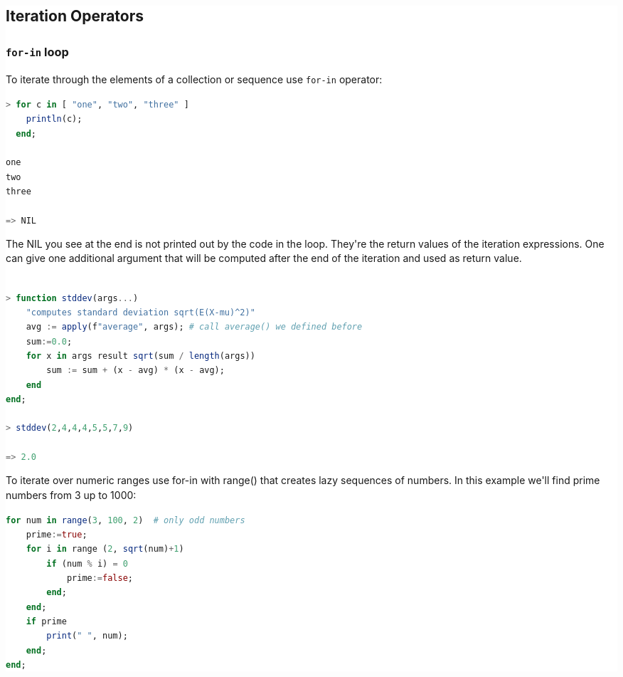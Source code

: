 Iteration Operators
-------------------

### `for-in` loop

To iterate through the elements of a collection or sequence  use `for-in` operator:

```julia
> for c in [ "one", "two", "three" ]
    println(c);
  end;
  
one
two
three

=> NIL
```

The NIL you see at the end is not printed out by the code in the loop.
They're the return values of the iteration expressions. One can give 
one additional argument that will be computed after the end of the iteration
and used as return value.


```julia

> function stddev(args...)
    "computes standard deviation sqrt(E(X-mu)^2)"
    avg := apply(f"average", args); # call average() we defined before
    sum:=0.0;
    for x in args result sqrt(sum / length(args)) 
        sum := sum + (x - avg) * (x - avg);
    end
end;

> stddev(2,4,4,4,5,5,7,9)

=> 2.0
```

To iterate over numeric ranges use for-in with range() that creates lazy sequences of numbers.
In this example we'll find prime numbers from 3 up to 1000:

```julia
for num in range(3, 100, 2)  # only odd numbers
    prime:=true;
    for i in range (2, sqrt(num)+1)
        if (num % i) = 0
            prime:=false;
        end;
    end;
    if prime
        print(" ", num);
    end;
end;
```
